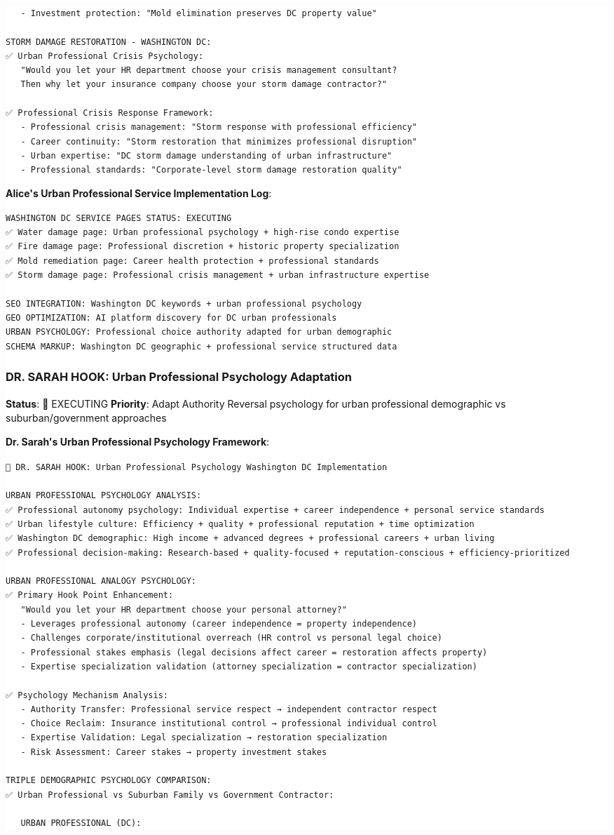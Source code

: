 ```
   - Investment protection: "Mold elimination preserves DC property value"

STORM DAMAGE RESTORATION - WASHINGTON DC:
✅ Urban Professional Crisis Psychology:
   "Would you let your HR department choose your crisis management consultant?
   Then why let your insurance company choose your storm damage contractor?"

✅ Professional Crisis Response Framework:
   - Professional crisis management: "Storm response with professional efficiency"
   - Career continuity: "Storm restoration that minimizes professional disruption"
   - Urban expertise: "DC storm damage understanding of urban infrastructure"
   - Professional standards: "Corporate-level storm damage restoration quality"
```

**Alice's Urban Professional Service Implementation Log**:
```
WASHINGTON DC SERVICE PAGES STATUS: EXECUTING
✅ Water damage page: Urban professional psychology + high-rise condo expertise
✅ Fire damage page: Professional discretion + historic property specialization
✅ Mold remediation page: Career health protection + professional standards
✅ Storm damage page: Professional crisis management + urban infrastructure expertise

SEO INTEGRATION: Washington DC keywords + urban professional psychology
GEO OPTIMIZATION: AI platform discovery for DC urban professionals
URBAN PSYCHOLOGY: Professional choice authority adapted for urban demographic
SCHEMA MARKUP: Washington DC geographic + professional service structured data
```

### **DR. SARAH HOOK: Urban Professional Psychology Adaptation**
**Status**: 🔄 EXECUTING
**Priority**: Adapt Authority Reversal psychology for urban professional demographic vs suburban/government approaches

**Dr. Sarah's Urban Professional Psychology Framework**:
```
🧠 DR. SARAH HOOK: Urban Professional Psychology Washington DC Implementation

URBAN PROFESSIONAL PSYCHOLOGY ANALYSIS:
✅ Professional autonomy psychology: Individual expertise + career independence + personal service standards
✅ Urban lifestyle culture: Efficiency + quality + professional reputation + time optimization
✅ Washington DC demographic: High income + advanced degrees + professional careers + urban living
✅ Professional decision-making: Research-based + quality-focused + reputation-conscious + efficiency-prioritized

URBAN PROFESSIONAL ANALOGY PSYCHOLOGY:
✅ Primary Hook Point Enhancement:
   "Would you let your HR department choose your personal attorney?"
   - Leverages professional autonomy (career independence = property independence)
   - Challenges corporate/institutional overreach (HR control vs personal legal choice)
   - Professional stakes emphasis (legal decisions affect career = restoration affects property)
   - Expertise specialization validation (attorney specialization = contractor specialization)

✅ Psychology Mechanism Analysis:
   - Authority Transfer: Professional service respect → independent contractor respect
   - Choice Reclaim: Insurance institutional control → professional individual control
   - Expertise Validation: Legal specialization → restoration specialization
   - Risk Assessment: Career stakes → property investment stakes

TRIPLE DEMOGRAPHIC PSYCHOLOGY COMPARISON:
✅ Urban Professional vs Suburban Family vs Government Contractor:
   
   URBAN PROFESSIONAL (DC):
```